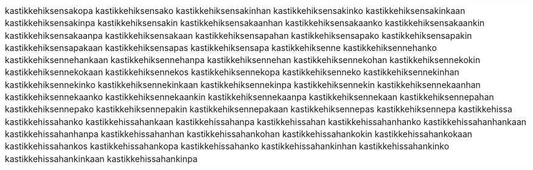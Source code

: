 kastikkehiksensakopa
kastikkehiksensako
kastikkehiksensakinhan
kastikkehiksensakinko
kastikkehiksensakinkaan
kastikkehiksensakinpa
kastikkehiksensakin
kastikkehiksensakaanhan
kastikkehiksensakaanko
kastikkehiksensakaankin
kastikkehiksensakaanpa
kastikkehiksensakaan
kastikkehiksensapahan
kastikkehiksensapako
kastikkehiksensapakin
kastikkehiksensapakaan
kastikkehiksensapas
kastikkehiksensapa
kastikkehiksenne
kastikkehiksennehanko
kastikkehiksennehankaan
kastikkehiksennehanpa
kastikkehiksennehan
kastikkehiksennekohan
kastikkehiksennekokin
kastikkehiksennekokaan
kastikkehiksennekos
kastikkehiksennekopa
kastikkehiksenneko
kastikkehiksennekinhan
kastikkehiksennekinko
kastikkehiksennekinkaan
kastikkehiksennekinpa
kastikkehiksennekin
kastikkehiksennekaanhan
kastikkehiksennekaanko
kastikkehiksennekaankin
kastikkehiksennekaanpa
kastikkehiksennekaan
kastikkehiksennepahan
kastikkehiksennepako
kastikkehiksennepakin
kastikkehiksennepakaan
kastikkehiksennepas
kastikkehiksennepa
kastikkehissa
kastikkehissahanko
kastikkehissahankaan
kastikkehissahanpa
kastikkehissahan
kastikkehissahanhanko
kastikkehissahanhankaan
kastikkehissahanhanpa
kastikkehissahanhan
kastikkehissahankohan
kastikkehissahankokin
kastikkehissahankokaan
kastikkehissahankos
kastikkehissahankopa
kastikkehissahanko
kastikkehissahankinhan
kastikkehissahankinko
kastikkehissahankinkaan
kastikkehissahankinpa